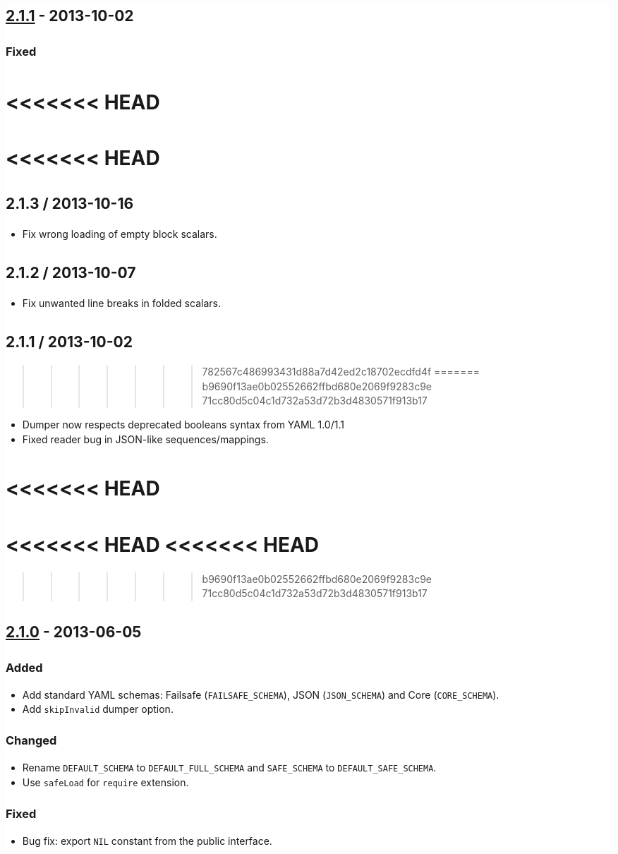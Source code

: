 
## [2.1.1] - 2013-10-02
### Fixed
<<<<<<< HEAD
=======
<<<<<<< HEAD
=======
2.1.3 / 2013-10-16
------------------

- Fix wrong loading of empty block scalars.


2.1.2 / 2013-10-07
------------------

- Fix unwanted line breaks in folded scalars.


2.1.1 / 2013-10-02
------------------

>>>>>>> 782567c486993431d88a7d42ed2c18702ecdfd4f
=======
>>>>>>> b9690f13ae0b02552662ffbd680e2069f9283c9e
>>>>>>> 71cc80d5c04c1d732a53d72b3d4830571f913b17
- Dumper now respects deprecated booleans syntax from YAML 1.0/1.1
- Fixed reader bug in JSON-like sequences/mappings.


<<<<<<< HEAD
=======
<<<<<<< HEAD
<<<<<<< HEAD
=======
>>>>>>> b9690f13ae0b02552662ffbd680e2069f9283c9e
>>>>>>> 71cc80d5c04c1d732a53d72b3d4830571f913b17
## [2.1.0] - 2013-06-05
### Added
- Add standard YAML schemas: Failsafe (`FAILSAFE_SCHEMA`),
  JSON (`JSON_SCHEMA`) and Core (`CORE_SCHEMA`).
- Add `skipInvalid` dumper option.

### Changed
- Rename `DEFAULT_SCHEMA` to `DEFAULT_FULL_SCHEMA`
  and `SAFE_SCHEMA` to `DEFAULT_SAFE_SCHEMA`.
- Use `safeLoad` for `require` extension.

### Fixed
- Bug fix: export `NIL` constant from the public interface.


[3.14.0]: https://github.com/nodeca/js-yaml/compare/3.13.1...3.14.0
[3.13.1]: https://github.com/nodeca/js-yaml/compare/3.13.0...3.13.1
[3.13.0]: https://github.com/nodeca/js-yaml/compare/3.12.2...3.13.0
[3.12.2]: https://github.com/nodeca/js-yaml/compare/3.12.1...3.12.2
[3.12.1]: https://github.com/nodeca/js-yaml/compare/3.12.0...3.12.1
[3.12.0]: https://github.com/nodeca/js-yaml/compare/3.11.0...3.12.0
[3.11.0]: https://github.com/nodeca/js-yaml/compare/3.10.0...3.11.0
[3.10.0]: https://github.com/nodeca/js-yaml/compare/3.9.1...3.10.0
[3.9.1]: https://github.com/nodeca/js-yaml/compare/3.9.0...3.9.1
[3.9.0]: https://github.com/nodeca/js-yaml/compare/3.8.4...3.9.0
[3.8.4]: https://github.com/nodeca/js-yaml/compare/3.8.3...3.8.4
[3.8.3]: https://github.com/nodeca/js-yaml/compare/3.8.2...3.8.3
[3.8.2]: https://github.com/nodeca/js-yaml/compare/3.8.1...3.8.2
[3.8.1]: https://github.com/nodeca/js-yaml/compare/3.8.0...3.8.1
[3.8.0]: https://github.com/nodeca/js-yaml/compare/3.7.0...3.8.0
[3.7.0]: https://github.com/nodeca/js-yaml/compare/3.6.1...3.7.0
[3.6.1]: https://github.com/nodeca/js-yaml/compare/3.6.0...3.6.1
[3.6.0]: https://github.com/nodeca/js-yaml/compare/3.5.5...3.6.0
[3.5.5]: https://github.com/nodeca/js-yaml/compare/3.5.4...3.5.5
[3.5.4]: https://github.com/nodeca/js-yaml/compare/3.5.3...3.5.4
[3.5.3]: https://github.com/nodeca/js-yaml/compare/3.5.2...3.5.3
[3.5.2]: https://github.com/nodeca/js-yaml/compare/3.5.1...3.5.2
[3.5.1]: https://github.com/nodeca/js-yaml/compare/3.5.0...3.5.1
[3.5.0]: https://github.com/nodeca/js-yaml/compare/3.4.6...3.5.0
[3.4.6]: https://github.com/nodeca/js-yaml/compare/3.4.5...3.4.6
[3.4.5]: https://github.com/nodeca/js-yaml/compare/3.4.4...3.4.5
[3.4.4]: https://github.com/nodeca/js-yaml/compare/3.4.3...3.4.4
[3.4.3]: https://github.com/nodeca/js-yaml/compare/3.4.2...3.4.3
[3.4.2]: https://github.com/nodeca/js-yaml/compare/3.4.1...3.4.2
[3.4.1]: https://github.com/nodeca/js-yaml/compare/3.4.0...3.4.1
[3.4.0]: https://github.com/nodeca/js-yaml/compare/3.3.1...3.4.0
[3.3.1]: https://github.com/nodeca/js-yaml/compare/3.3.0...3.3.1
[3.3.0]: https://github.com/nodeca/js-yaml/compare/3.2.7...3.3.0
[3.2.7]: https://github.com/nodeca/js-yaml/compare/3.2.6...3.2.7
[3.2.6]: https://github.com/nodeca/js-yaml/compare/3.2.5...3.2.6
[3.2.5]: https://github.com/nodeca/js-yaml/compare/3.2.4...3.2.5
[3.2.4]: https://github.com/nodeca/js-yaml/compare/3.2.3...3.2.4
[3.2.3]: https://github.com/nodeca/js-yaml/compare/3.2.2...3.2.3
[3.2.2]: https://github.com/nodeca/js-yaml/compare/3.2.1...3.2.2
[3.2.1]: https://github.com/nodeca/js-yaml/compare/3.2.0...3.2.1
[3.2.0]: https://github.com/nodeca/js-yaml/compare/3.1.0...3.2.0
[3.1.0]: https://github.com/nodeca/js-yaml/compare/3.0.2...3.1.0
[3.0.2]: https://github.com/nodeca/js-yaml/compare/3.0.1...3.0.2
[3.0.1]: https://github.com/nodeca/js-yaml/compare/3.0.0...3.0.1
[3.0.0]: https://github.com/nodeca/js-yaml/compare/2.1.3...3.0.0
[2.1.3]: https://github.com/nodeca/js-yaml/compare/2.1.2...2.1.3
[2.1.2]: https://github.com/nodeca/js-yaml/compare/2.1.1...2.1.2
[2.1.1]: https://github.com/nodeca/js-yaml/compare/2.1.0...2.1.1
[2.1.0]: https://github.com/nodeca/js-yaml/compare/2.0.5...2.1.0
[2.0.5]: https://github.com/nodeca/js-yaml/compare/2.0.4...2.0.5
[2.0.4]: https://github.com/nodeca/js-yaml/compare/2.0.3...2.0.4
[2.0.3]: https://github.com/nodeca/js-yaml/compare/2.0.2...2.0.3
[2.0.2]: https://github.com/nodeca/js-yaml/compare/2.0.1...2.0.2
[2.0.1]: https://github.com/nodeca/js-yaml/compare/2.0.0...2.0.1
[2.0.0]: https://github.com/nodeca/js-yaml/compare/1.0.3...2.0.0
[1.0.3]: https://github.com/nodeca/js-yaml/compare/1.0.2...1.0.3
[1.0.2]: https://github.com/nodeca/js-yaml/compare/1.0.1...1.0.2
[1.0.1]: https://github.com/nodeca/js-yaml/compare/1.0.0...1.0.1
[1.0.0]: https://github.com/nodeca/js-yaml/compare/0.3.7...1.0.0
[0.3.7]: https://github.com/nodeca/js-yaml/compare/0.3.6...0.3.7
[0.3.6]: https://github.com/nodeca/js-yaml/compare/0.3.5...0.3.6
[0.3.5]: https://github.com/nodeca/js-yaml/compare/0.3.4...0.3.5
[0.3.4]: https://github.com/nodeca/js-yaml/compare/0.3.3...0.3.4
[0.3.3]: https://github.com/nodeca/js-yaml/compare/0.3.2...0.3.3
[0.3.2]: https://github.com/nodeca/js-yaml/compare/0.3.1...0.3.2
[0.3.1]: https://github.com/nodeca/js-yaml/compare/0.3.0...0.3.1
[0.3.0]: https://github.com/nodeca/js-yaml/compare/0.2.2...0.3.0
[0.2.2]: https://github.com/nodeca/js-yaml/compare/0.2.1...0.2.2
[0.2.1]: https://github.com/nodeca/js-yaml/compare/0.2.0...0.2.1
[0.2.0]: https://github.com/nodeca/js-yaml/releases/tag/0.2.0
